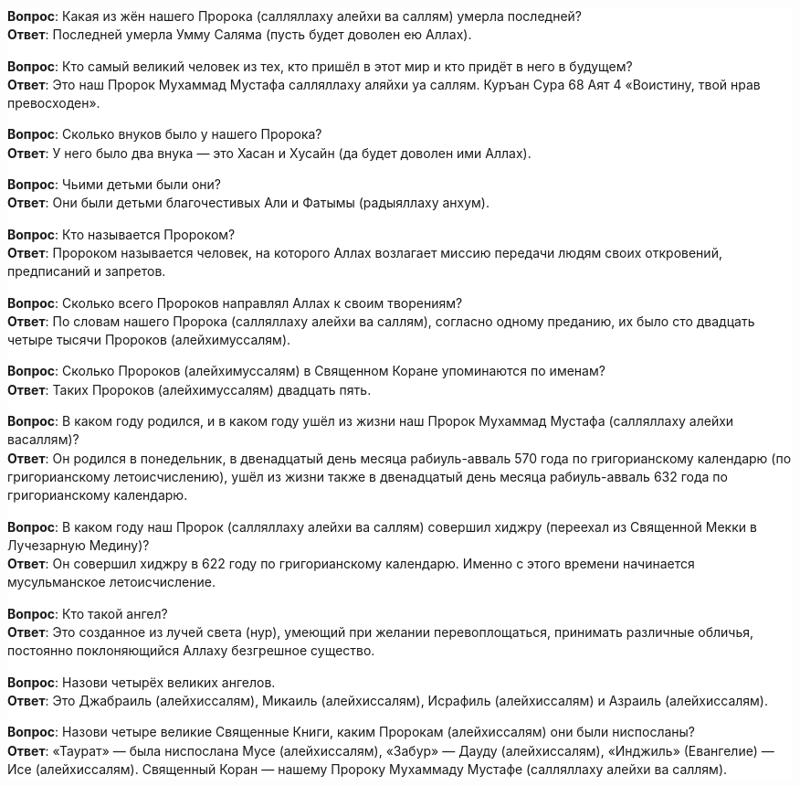 **Вопрос**: Какая из жён нашего Пророка (салляллаху алейхи ва саллям)
умерла последней?  
**Ответ**: Последней умерла Умму Саляма (пусть будет доволен ею
Аллах).

**Вопрос**: Кто самый великий человек из тех, кто пришёл в этот мир и
кто придёт в него в будущем?  
**Ответ**: Это наш Пророк Мухаммад Мустафа салляллаху аляйхи уа
саллям. Куръан Сура 68 Аят 4 «Воистину, твой нрав превосходен».

**Вопрос**: Сколько внуков было у нашего Пророка?  
**Ответ**: У него было два внука — это Хасан и Хусайн (да будет
доволен ими Аллах).

**Вопрос**: Чьими детьми были они?  
**Ответ**: Они были детьми благочестивых Али и Фатымы (радыяллаху анхум).

**Вопрос**: Кто называется Пророком?  
**Ответ**: Пророком называется человек, на которого Аллах возлагает
миссию передачи людям своих откровений, предписаний и запретов.

**Вопрос**: Сколько всего Пророков направлял Аллах к своим творениям?  
**Ответ**: По словам нашего Пророка (салляллаху алейхи ва саллям),
согласно одному преданию, их было сто двадцать четыре тысячи Пророков
(алейхимуссалям).

**Вопрос**: Сколько Пророков (алейхимуссалям) в Священном Коране
упоминаются по именам?  
**Ответ**: Таких Пророков (алейхимуссалям) двадцать пять.

**Вопрос**: В каком году родился, и в каком году ушёл из жизни наш
Пророк Мухаммад Мустафа (салляллаху алейхи васаллям)?  
**Ответ**: Он родился в понедельник, в двенадцатый день месяца
рабиуль-авваль 570 года по григорианскому календарю (по григорианскому
летоисчислению), ушёл из жизни также в двенадцатый день месяца
рабиуль-авваль 632 года по григорианскому календарю.

**Вопрос**: В каком году наш Пророк (салляллаху алейхи ва саллям)
совершил хиджру (переехал из Священной Мекки в Лучезарную Медину)?  
**Ответ**: Он совершил хиджру в 622 году по григорианскому календарю.
Именно с этого времени начинается мусульманское летоисчисление.

**Вопрос**: Кто такой ангел?  
**Ответ**: Это созданное из лучей света (нур), умеющий при желании
перевоплощаться, принимать различные обличья, постоянно поклоняющийся
Аллаху безгрешное существо.

**Вопрос**: Назови четырёх великих ангелов.  
**Ответ**: Это Джабраиль (алейхиссалям), Микаиль (алейхиссалям),
Исрафиль (алейхиссалям) и Азраиль (алейхиссалям).

**Вопрос**: Назови четыре великие Священные Книги, каким Пророкам
(алейхиссалям) они были ниспосланы?  
**Ответ**: «Таурат» — была ниспослана Мусе (алейхиссалям), «Забур» —
Дауду (алейхиссалям), «Инджиль» (Евангелие) — Исе (алейхиссалям).
Священный Коран — нашему Пророку Мухаммаду Мустафе (салляллаху алейхи ва
саллям).
